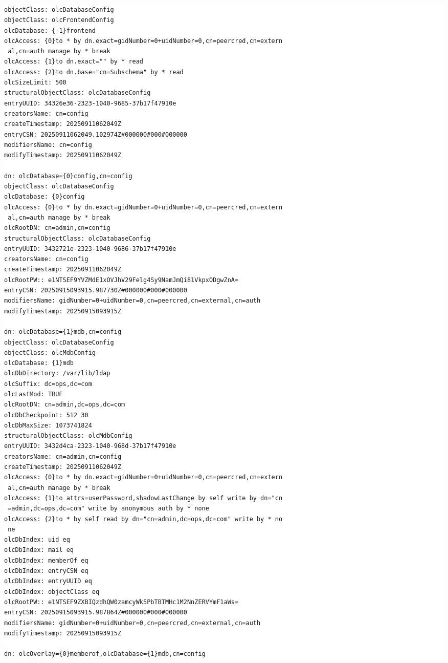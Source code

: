 ```shell
objectClass: olcDatabaseConfig
objectClass: olcFrontendConfig
olcDatabase: {-1}frontend
olcAccess: {0}to * by dn.exact=gidNumber=0+uidNumber=0,cn=peercred,cn=extern
 al,cn=auth manage by * break
olcAccess: {1}to dn.exact="" by * read
olcAccess: {2}to dn.base="cn=Subschema" by * read
olcSizeLimit: 500
structuralObjectClass: olcDatabaseConfig
entryUUID: 34326e36-2323-1040-9685-37b17f47910e
creatorsName: cn=config
createTimestamp: 20250911062049Z
entryCSN: 20250911062049.102974Z#000000#000#000000
modifiersName: cn=config
modifyTimestamp: 20250911062049Z

dn: olcDatabase={0}config,cn=config
objectClass: olcDatabaseConfig
olcDatabase: {0}config
olcAccess: {0}to * by dn.exact=gidNumber=0+uidNumber=0,cn=peercred,cn=extern
 al,cn=auth manage by * break
olcRootDN: cn=admin,cn=config
structuralObjectClass: olcDatabaseConfig
entryUUID: 3432721e-2323-1040-9686-37b17f47910e
creatorsName: cn=config
createTimestamp: 20250911062049Z
olcRootPW:: e1NTSEF9YVZMdE1xOVJhV29Felg4Sy9NamJmQi81VkpxODgwZnA=
entryCSN: 20250915093915.987730Z#000000#000#000000
modifiersName: gidNumber=0+uidNumber=0,cn=peercred,cn=external,cn=auth
modifyTimestamp: 20250915093915Z

dn: olcDatabase={1}mdb,cn=config
objectClass: olcDatabaseConfig
objectClass: olcMdbConfig
olcDatabase: {1}mdb
olcDbDirectory: /var/lib/ldap
olcSuffix: dc=ops,dc=com
olcLastMod: TRUE
olcRootDN: cn=admin,dc=ops,dc=com
olcDbCheckpoint: 512 30
olcDbMaxSize: 1073741824
structuralObjectClass: olcMdbConfig
entryUUID: 3432d4ca-2323-1040-968d-37b17f47910e
creatorsName: cn=admin,cn=config
createTimestamp: 20250911062049Z
olcAccess: {0}to * by dn.exact=gidNumber=0+uidNumber=0,cn=peercred,cn=extern
 al,cn=auth manage by * break
olcAccess: {1}to attrs=userPassword,shadowLastChange by self write by dn="cn
 =admin,dc=ops,dc=com" write by anonymous auth by * none
olcAccess: {2}to * by self read by dn="cn=admin,dc=ops,dc=com" write by * no
 ne
olcDbIndex: uid eq
olcDbIndex: mail eq
olcDbIndex: memberOf eq
olcDbIndex: entryCSN eq
olcDbIndex: entryUUID eq
olcDbIndex: objectClass eq
olcRootPW:: e1NTSEF9ZXBIQzdhQW0zamcyWk5PbTBTMHc1M2NnZERVYmF1aWs=
entryCSN: 20250915093915.987864Z#000000#000#000000
modifiersName: gidNumber=0+uidNumber=0,cn=peercred,cn=external,cn=auth
modifyTimestamp: 20250915093915Z

dn: olcOverlay={0}memberof,olcDatabase={1}mdb,cn=config
```